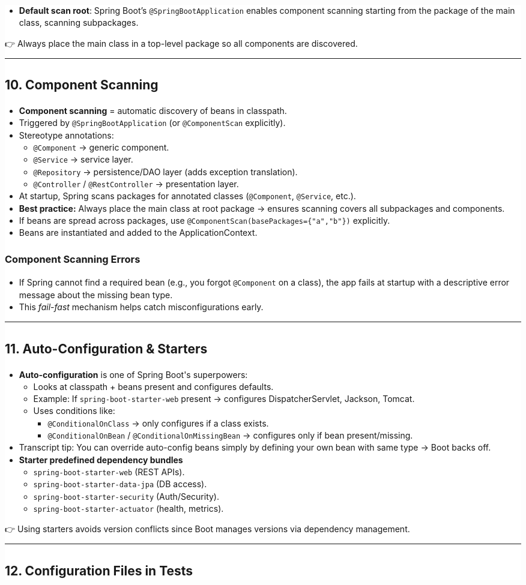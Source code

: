 - **Default scan root**: Spring Boot’s `@SpringBootApplication` enables component scanning starting from the package of the main class, scanning subpackages.

👉 Always place the main class in a top-level package so all components are discovered.

---

## 10. Component Scanning

- **Component scanning** = automatic discovery of beans in classpath.
- Triggered by `@SpringBootApplication` (or `@ComponentScan` explicitly).
- Stereotype annotations:
  - `@Component` → generic component.
  - `@Service` → service layer.
  - `@Repository` → persistence/DAO layer (adds exception translation).
  - `@Controller` / `@RestController` → presentation layer.
- At startup, Spring scans packages for annotated classes (`@Component`, `@Service`, etc.).
- **Best practice:** Always place the main class at root package → ensures scanning covers all subpackages and components.
- If beans are spread across packages, use `@ComponentScan(basePackages={"a","b"})` explicitly.
- Beans are instantiated and added to the ApplicationContext.

### Component Scanning Errors

- If Spring cannot find a required bean (e.g., you forgot `@Component` on a class), the app fails at startup with a descriptive error message about the missing bean type.
- This _fail-fast_ mechanism helps catch misconfigurations early.

---

## 11. Auto-Configuration & Starters

- **Auto-configuration** is one of Spring Boot's superpowers:
  - Looks at classpath + beans present and configures defaults.
  - Example: If `spring-boot-starter-web` present → configures DispatcherServlet, Jackson, Tomcat.
  - Uses conditions like:
    - `@ConditionalOnClass` → only configures if a class exists.
    - `@ConditionalOnBean` / `@ConditionalOnMissingBean` → configures only if bean present/missing.
- Transcript tip: You can override auto-config beans simply by defining your own bean with same type → Boot backs off.
- **Starter predefined dependency bundles**
  - `spring-boot-starter-web` (REST APIs).
  - `spring-boot-starter-data-jpa` (DB access).
  - `spring-boot-starter-security` (Auth/Security).
  - `spring-boot-starter-actuator` (health, metrics).

👉 Using starters avoids version conflicts since Boot manages versions via dependency management.

---

## 12. Configuration Files in Tests

